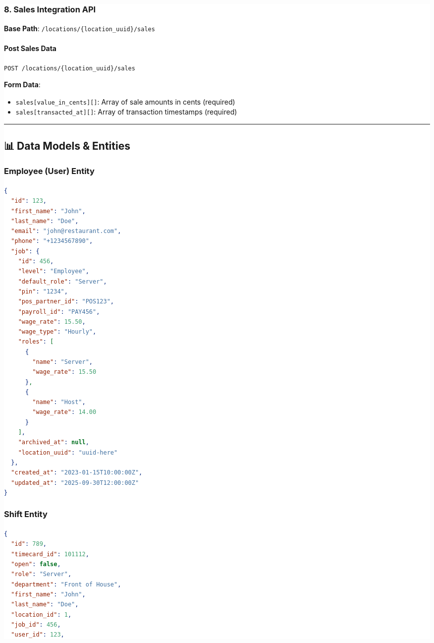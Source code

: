 ### 8. Sales Integration API
**Base Path**: `/locations/{location_uuid}/sales`

#### Post Sales Data
```http
POST /locations/{location_uuid}/sales
```
**Form Data**:
- `sales[value_in_cents][]`: Array of sale amounts in cents (required)
- `sales[transacted_at][]`: Array of transaction timestamps (required)

---

## 📊 Data Models & Entities

### Employee (User) Entity
```json
{
  "id": 123,
  "first_name": "John",
  "last_name": "Doe",
  "email": "john@restaurant.com",
  "phone": "+1234567890",
  "job": {
    "id": 456,
    "level": "Employee",
    "default_role": "Server",
    "pin": "1234",
    "pos_partner_id": "POS123",
    "payroll_id": "PAY456",
    "wage_rate": 15.50,
    "wage_type": "Hourly",
    "roles": [
      {
        "name": "Server",
        "wage_rate": 15.50
      },
      {
        "name": "Host",
        "wage_rate": 14.00
      }
    ],
    "archived_at": null,
    "location_uuid": "uuid-here"
  },
  "created_at": "2023-01-15T10:00:00Z",
  "updated_at": "2025-09-30T12:00:00Z"
}
```

### Shift Entity
```json
{
  "id": 789,
  "timecard_id": 101112,
  "open": false,
  "role": "Server",
  "department": "Front of House",
  "first_name": "John",
  "last_name": "Doe",
  "location_id": 1,
  "job_id": 456,
  "user_id": 123,
```